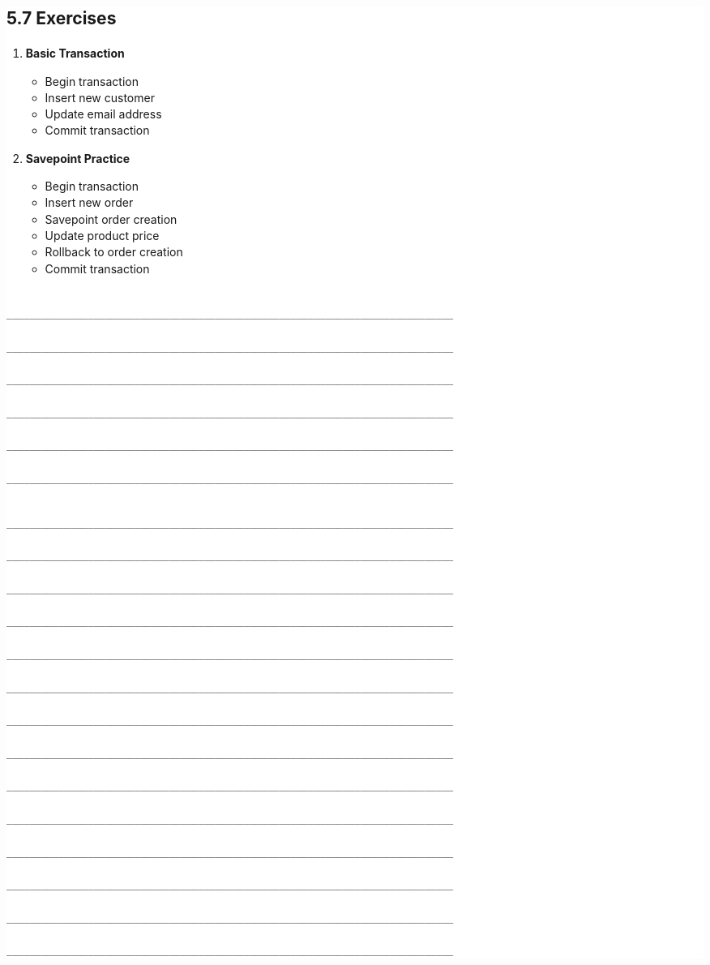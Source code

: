 ```sql
```

## 5.7 Exercises

1. **Basic Transaction**

   - Begin transaction
   - Insert new customer
   - Update email address
   - Commit transaction

1. **Savepoint Practice**

   - Begin transaction
   - Insert new order
   - Savepoint order creation
   - Update product price
   - Rollback to order creation
   - Commit transaction

```

_____________________________________________________________________________

_____________________________________________________________________________

_____________________________________________________________________________

_____________________________________________________________________________

_____________________________________________________________________________

_____________________________________________________________________________

```

```

_____________________________________________________________________________

_____________________________________________________________________________

_____________________________________________________________________________

_____________________________________________________________________________

_____________________________________________________________________________

_____________________________________________________________________________

_____________________________________________________________________________

_____________________________________________________________________________

_____________________________________________________________________________

_____________________________________________________________________________

_____________________________________________________________________________

_____________________________________________________________________________

_____________________________________________________________________________

_____________________________________________________________________________

```